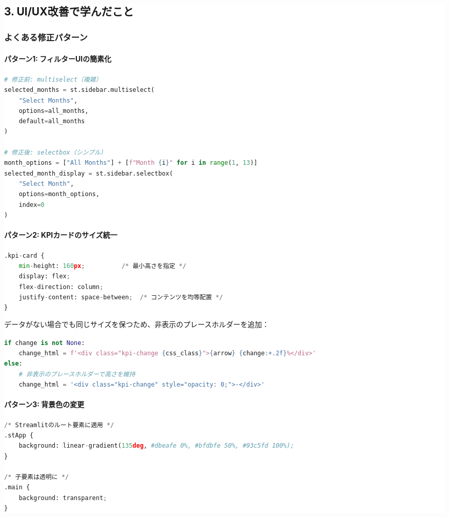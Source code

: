 
## 3. UI/UX改善で学んだこと

### よくある修正パターン

#### パターン1: フィルターUIの簡素化
```python
# 修正前: multiselect（複雑）
selected_months = st.sidebar.multiselect(
    "Select Months",
    options=all_months,
    default=all_months
)

# 修正後: selectbox（シンプル）
month_options = ["All Months"] + [f"Month {i}" for i in range(1, 13)]
selected_month_display = st.sidebar.selectbox(
    "Select Month",
    options=month_options,
    index=0
)
```

#### パターン2: KPIカードのサイズ統一
```python
.kpi-card {
    min-height: 160px;          /* 最小高さを指定 */
    display: flex;
    flex-direction: column;
    justify-content: space-between;  /* コンテンツを均等配置 */
}
```

データがない場合でも同じサイズを保つため、非表示のプレースホルダーを追加：
```python
if change is not None:
    change_html = f'<div class="kpi-change {css_class}">{arrow} {change:+.2f}%</div>'
else:
    # 非表示のプレースホルダーで高さを維持
    change_html = '<div class="kpi-change" style="opacity: 0;">-</div>'
```

#### パターン3: 背景色の変更
```python
/* Streamlitのルート要素に適用 */
.stApp {
    background: linear-gradient(135deg, #dbeafe 0%, #bfdbfe 50%, #93c5fd 100%);
}

/* 子要素は透明に */
.main {
    background: transparent;
}
```
